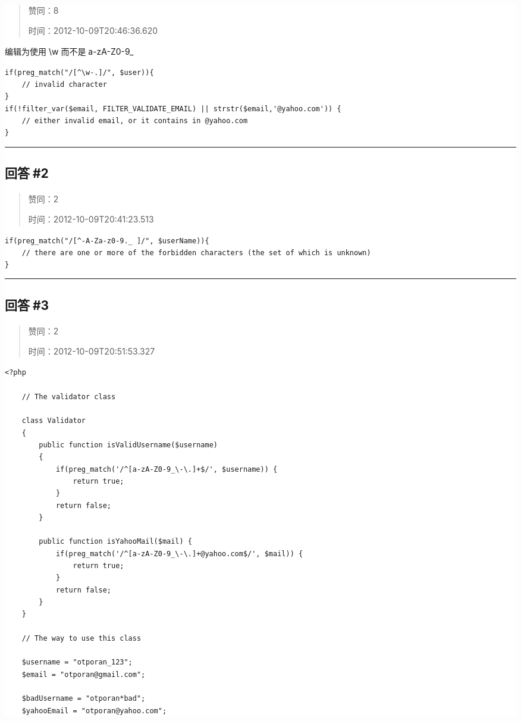 > 赞同：8
> 
> 时间：2012-10-09T20:46:36.620

编辑为使用 \w 而不是 a-zA-Z0-9_

```
if(preg_match("/[^\w-.]/", $user)){
    // invalid character
}
if(!filter_var($email, FILTER_VALIDATE_EMAIL) || strstr($email,'@yahoo.com')) {
    // either invalid email, or it contains in @yahoo.com
} 
```

* * *

## 回答 #2

> 赞同：2
> 
> 时间：2012-10-09T20:41:23.513

```
if(preg_match("/[^-A-Za-z0-9._ ]/", $userName)){
    // there are one or more of the forbidden characters (the set of which is unknown)
} 
```

* * *

## 回答 #3

> 赞同：2
> 
> 时间：2012-10-09T20:51:53.327

```
<?php

    // The validator class

    class Validator
    {
        public function isValidUsername($username)
        {
            if(preg_match('/^[a-zA-Z0-9_\-\.]+$/', $username)) {
                return true;    
            }
            return false;
        }

        public function isYahooMail($mail) {
            if(preg_match('/^[a-zA-Z0-9_\-\.]+@yahoo.com$/', $mail)) {
                return true;    
            }
            return false;
        }
    }

    // The way to use this class

    $username = "otporan_123";
    $email = "otporan@gmail.com";

    $badUsername = "otporan*bad";
    $yahooEmail = "otporan@yahoo.com";
```